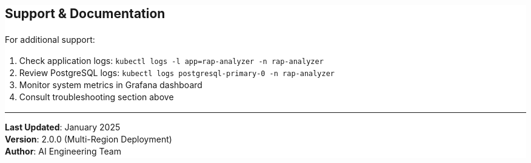 ## Support & Documentation

For additional support:

1. Check application logs: `kubectl logs -l app=rap-analyzer -n rap-analyzer`
2. Review PostgreSQL logs: `kubectl logs postgresql-primary-0 -n rap-analyzer`
3. Monitor system metrics in Grafana dashboard
4. Consult troubleshooting section above

---

**Last Updated**: January 2025  
**Version**: 2.0.0 (Multi-Region Deployment)  
**Author**: AI Engineering Team